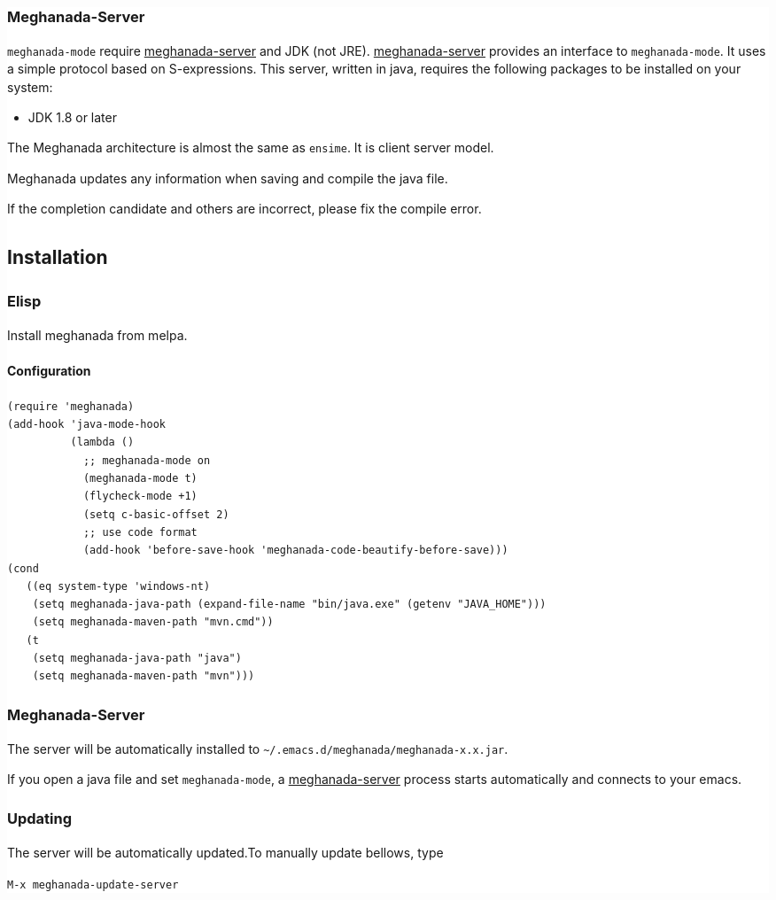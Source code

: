 ### Meghanada-Server

`meghanada-mode` require [meghanada-server][] and JDK (not JRE).
[meghanada-server][] provides an interface to `meghanada-mode`. It uses a simple protocol
based on S-expressions. This server, written in java, requires the following
packages to be installed on your system:

* JDK 1.8 or later

The Meghanada architecture is almost the same as `ensime`. It is client server model.

Meghanada updates any information when saving and compile the java file.

If the completion candidate and others are incorrect, please fix the compile error.

## Installation

### Elisp

Install meghanada from melpa.

#### Configuration

```elisp
(require 'meghanada)
(add-hook 'java-mode-hook
          (lambda ()
            ;; meghanada-mode on
            (meghanada-mode t)
            (flycheck-mode +1)
            (setq c-basic-offset 2)
            ;; use code format
            (add-hook 'before-save-hook 'meghanada-code-beautify-before-save)))
(cond
   ((eq system-type 'windows-nt)
    (setq meghanada-java-path (expand-file-name "bin/java.exe" (getenv "JAVA_HOME")))
    (setq meghanada-maven-path "mvn.cmd"))
   (t
    (setq meghanada-java-path "java")
    (setq meghanada-maven-path "mvn")))
```

### Meghanada-Server

The server will be automatically installed to `~/.emacs.d/meghanada/meghanada-x.x.jar`.

If you open a java file and set `meghanada-mode`, a [meghanada-server][] process starts automatically and connects to your emacs.

### Updating

The server will be automatically updated.To manually update bellows, type

```
M-x meghanada-update-server
```


[meghanada-server]: https://github.com/mopemope/meghanada-server
[Maven]: http://maven.apache.org/
[Gradle]: https://gradle.org
[company-mode]: http://company-mode.github.io/
[flycheck]: http://flycheck.org
[Junit]: http://www.junit.org/
[yasnippet]: http://joaotavora.github.io/yasnippet/
[realgud]: https://github.com/realgud/realgud